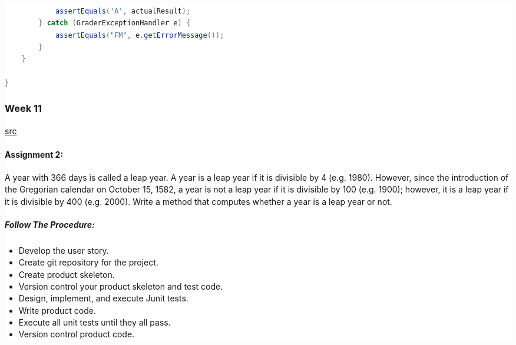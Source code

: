 ```java
            assertEquals('A', actualResult);
        } catch (GraderExceptionHandler e) {
            assertEquals("FM", e.getErrorMessage());
        }
    }

}
```
### Week 11

[src](https://github.com/rossliam2212/AgileMethodologiesAIT/tree/master/Assignment%202/Code-Assignment)

#### Assignment 2:
A year with 366 days is called a leap year. A year is a leap year if it is divisible by 4 (e.g. 1980). However, since the introduction of the Gregorian calendar on October 15, 1582, a year is not a leap year if it is divisible by 100 (e.g. 1900); however, it is a leap year if it is divisible by 400 (e.g. 2000). Write a method that computes whether a year is a leap year or not.

##### Follow The Procedure:
- Develop the user story.
- Create git repository for the project.
- Create product skeleton.
- Version control your product skeleton and test code.
- Design, implement, and execute Junit tests.
- Write product code.
- Execute all unit tests until they all pass.
- Version control product code.
